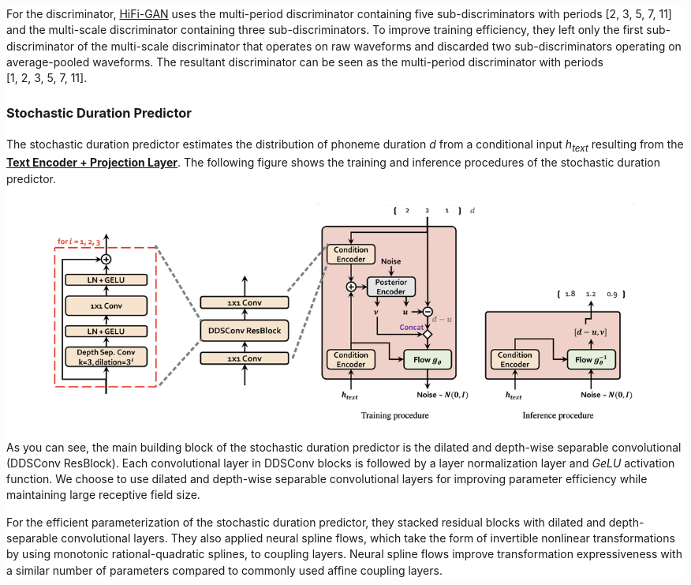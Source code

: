 For the discriminator,
[HiFi-GAN](https://anwarvic.github.io/speech-synthesis/HiFi-GAN) uses
the multi-period discriminator containing five sub-discriminators with
periods $\lbrack 2,\ 3,\ 5,\ 7,\ 11\rbrack$ and the multi-scale
discriminator containing three sub-discriminators. To improve training
efficiency, they left only the first sub-discriminator of the
multi-scale discriminator that operates on raw waveforms and discarded
two sub-discriminators operating on average-pooled waveforms. The
resultant discriminator can be seen as the multi-period discriminator
with periods $\lbrack 1,\ 2,\ 3,\ 5,\ 7,\ 11\rbrack$.

### Stochastic Duration Predictor

The stochastic duration predictor estimates the distribution of phoneme
duration $d$ from a conditional input $h_{text}$ resulting from the
<u><strong>Text Encoder + Projection Layer</strong></u>. The following figure
shows the training and inference procedures of the stochastic duration
predictor.

<div align="center">
    <img src="media/VITS/image7.png" width=750>
</div>

As you can see, the main building block of the stochastic duration
predictor is the dilated and depth-wise separable convolutional (DDSConv
ResBlock). Each convolutional layer in DDSConv blocks is followed by a
layer normalization layer and $GeLU$ activation function. We choose to
use dilated and depth-wise separable convolutional layers for improving
parameter efficiency while maintaining large receptive field size.

For the efficient parameterization of the stochastic duration predictor,
they stacked residual blocks with dilated and depth-separable
convolutional layers. They also applied neural spline flows, which take
the form of invertible nonlinear transformations by using monotonic
rational-quadratic splines, to coupling layers. Neural spline flows
improve transformation expressiveness with a similar number of
parameters compared to commonly used affine coupling layers.

